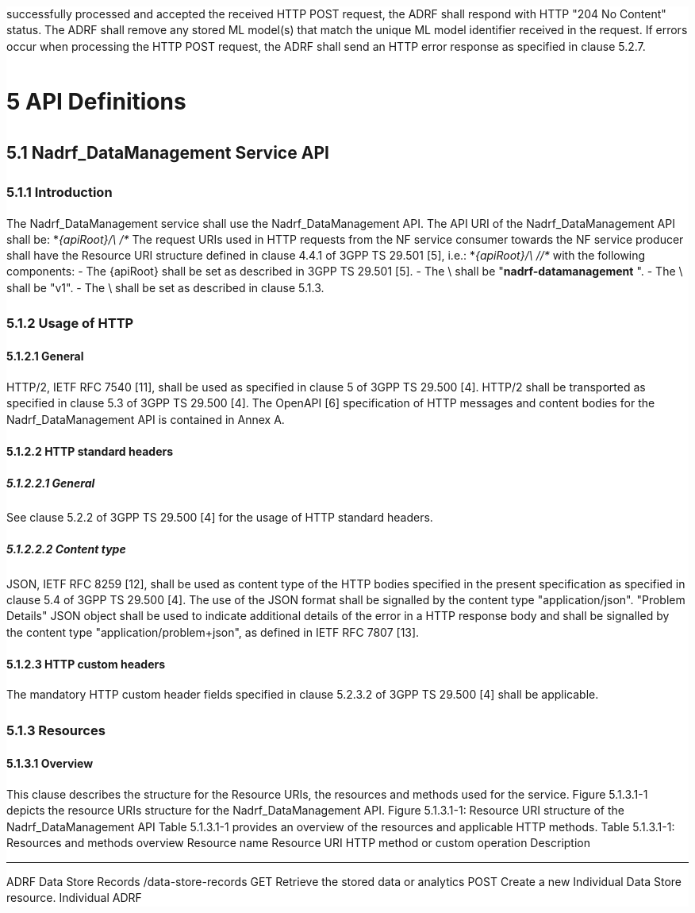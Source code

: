 successfully processed and accepted the received HTTP POST request, the ADRF
shall respond with HTTP \"204 No Content\" status. The ADRF shall remove any
stored ML model(s) that match the unique ML model identifier received in the
request.
If errors occur when processing the HTTP POST request, the ADRF shall send an
HTTP error response as specified in clause 5.2.7.
# 5 API Definitions
## 5.1 Nadrf_DataManagement Service API
### 5.1.1 Introduction
The Nadrf_DataManagement service shall use the Nadrf_DataManagement API.
The API URI of the Nadrf_DataManagement API shall be:
**{apiRoot}/\ /\**
The request URIs used in HTTP requests from the NF service consumer towards
the NF service producer shall have the Resource URI structure defined in
clause 4.4.1 of 3GPP TS 29.501 [5], i.e.:
**{apiRoot}/\ /\/\**
with the following components:
\- The {apiRoot} shall be set as described in 3GPP TS 29.501 [5].
\- The \ shall be \"**nadrf-datamanagement** \".
\- The \ shall be \"v1\".
\- The \ shall be set as described in clause
5.1.3.
### 5.1.2 Usage of HTTP
#### 5.1.2.1 General
HTTP/2, IETF RFC 7540 [11], shall be used as specified in clause 5 of 3GPP TS
29.500 [4].
HTTP/2 shall be transported as specified in clause 5.3 of 3GPP TS 29.500 [4].
The OpenAPI [6] specification of HTTP messages and content bodies for the
Nadrf_DataManagement API is contained in Annex A.
#### 5.1.2.2 HTTP standard headers
##### 5.1.2.2.1 General
See clause 5.2.2 of 3GPP TS 29.500 [4] for the usage of HTTP standard headers.
##### 5.1.2.2.2 Content type
JSON, IETF RFC 8259 [12], shall be used as content type of the HTTP bodies
specified in the present specification as specified in clause 5.4 of 3GPP TS
29.500 [4]. The use of the JSON format shall be signalled by the content type
\"application/json\".
\"Problem Details\" JSON object shall be used to indicate additional details
of the error in a HTTP response body and shall be signalled by the content
type \"application/problem+json\", as defined in IETF RFC 7807 [13].
#### 5.1.2.3 HTTP custom headers
The mandatory HTTP custom header fields specified in clause 5.2.3.2 of 3GPP TS
29.500 [4] shall be applicable.
### 5.1.3 Resources
#### 5.1.3.1 Overview
This clause describes the structure for the Resource URIs, the resources and
methods used for the service.
Figure 5.1.3.1-1 depicts the resource URIs structure for the
Nadrf_DataManagement API.
Figure 5.1.3.1-1: Resource URI structure of the Nadrf_DataManagement API
Table 5.1.3.1-1 provides an overview of the resources and applicable HTTP
methods.
Table 5.1.3.1-1: Resources and methods overview
Resource name Resource URI HTTP method or custom operation Description
* * *
ADRF Data Store Records /data-store-records GET Retrieve the stored data or
analytics POST Create a new Individual Data Store resource. Individual ADRF